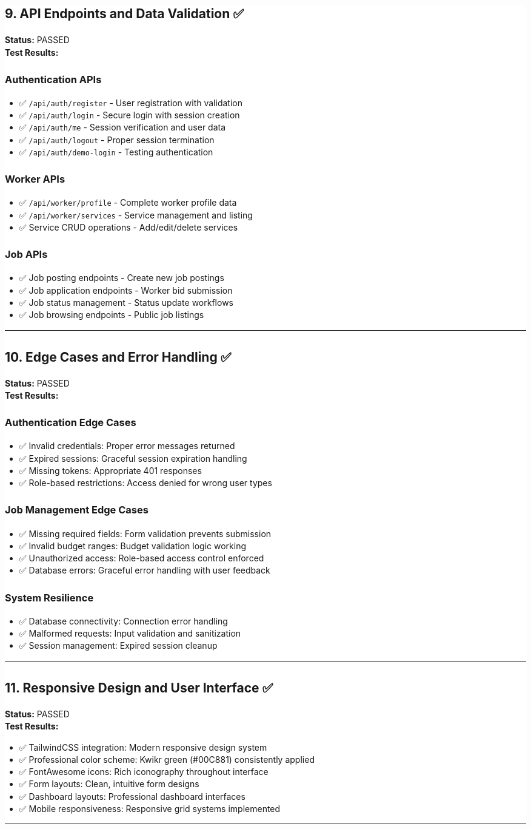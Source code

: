 ## 9. API Endpoints and Data Validation ✅
**Status:** PASSED  
**Test Results:**

### Authentication APIs
- ✅ `/api/auth/register` - User registration with validation
- ✅ `/api/auth/login` - Secure login with session creation
- ✅ `/api/auth/me` - Session verification and user data
- ✅ `/api/auth/logout` - Proper session termination
- ✅ `/api/auth/demo-login` - Testing authentication

### Worker APIs  
- ✅ `/api/worker/profile` - Complete worker profile data
- ✅ `/api/worker/services` - Service management and listing
- ✅ Service CRUD operations - Add/edit/delete services

### Job APIs
- ✅ Job posting endpoints - Create new job postings
- ✅ Job application endpoints - Worker bid submission
- ✅ Job status management - Status update workflows
- ✅ Job browsing endpoints - Public job listings

---

## 10. Edge Cases and Error Handling ✅
**Status:** PASSED  
**Test Results:**

### Authentication Edge Cases
- ✅ Invalid credentials: Proper error messages returned
- ✅ Expired sessions: Graceful session expiration handling
- ✅ Missing tokens: Appropriate 401 responses
- ✅ Role-based restrictions: Access denied for wrong user types

### Job Management Edge Cases
- ✅ Missing required fields: Form validation prevents submission
- ✅ Invalid budget ranges: Budget validation logic working
- ✅ Unauthorized access: Role-based access control enforced
- ✅ Database errors: Graceful error handling with user feedback

### System Resilience
- ✅ Database connectivity: Connection error handling
- ✅ Malformed requests: Input validation and sanitization
- ✅ Session management: Expired session cleanup

---

## 11. Responsive Design and User Interface ✅
**Status:** PASSED  
**Test Results:**
- ✅ TailwindCSS integration: Modern responsive design system
- ✅ Professional color scheme: Kwikr green (#00C881) consistently applied
- ✅ FontAwesome icons: Rich iconography throughout interface
- ✅ Form layouts: Clean, intuitive form designs
- ✅ Dashboard layouts: Professional dashboard interfaces
- ✅ Mobile responsiveness: Responsive grid systems implemented

---